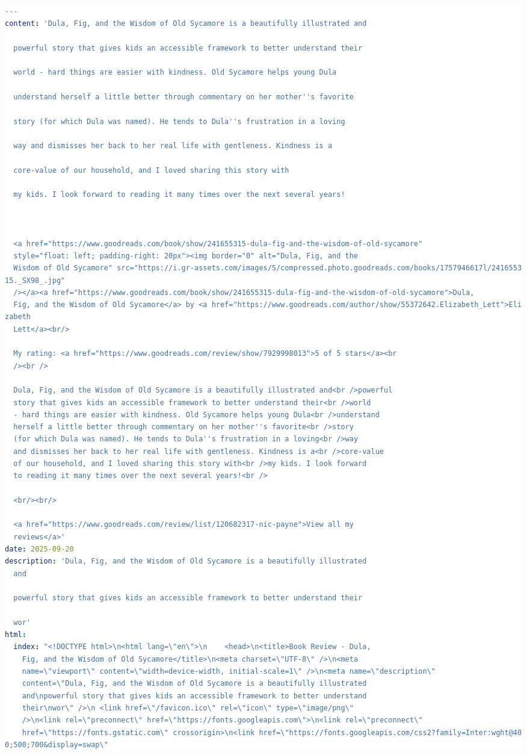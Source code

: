 ```yaml
---
content: 'Dula, Fig, and the Wisdom of Old Sycamore is a beautifully illustrated and

  powerful story that gives kids an accessible framework to better understand their

  world - hard things are easier with kindness. Old Sycamore helps young Dula

  understand herself a little better through commentary on her mother''s favorite

  story (for which Dula was named). He tends to Dula''s frustration in a loving

  way and dismisses her back to her real life with gentleness. Kindness is a

  core-value of our household, and I loved sharing this story with

  my kids. I look forward to reading it many times over the next several years!



  <a href="https://www.goodreads.com/book/show/241655315-dula-fig-and-the-wisdom-of-old-sycamore"
  style="float: left; padding-right: 20px"><img border="0" alt="Dula, Fig, and the
  Wisdom of Old Sycamore" src="https://i.gr-assets.com/images/S/compressed.photo.goodreads.com/books/1757946617l/241655315._SX98_.jpg"
  /></a><a href="https://www.goodreads.com/book/show/241655315-dula-fig-and-the-wisdom-of-old-sycamore">Dula,
  Fig, and the Wisdom of Old Sycamore</a> by <a href="https://www.goodreads.com/author/show/55372642.Elizabeth_Lett">Elizabeth
  Lett</a><br/>

  My rating: <a href="https://www.goodreads.com/review/show/7929998013">5 of 5 stars</a><br
  /><br />

  Dula, Fig, and the Wisdom of Old Sycamore is a beautifully illustrated and<br />powerful
  story that gives kids an accessible framework to better understand their<br />world
  - hard things are easier with kindness. Old Sycamore helps young Dula<br />understand
  herself a little better through commentary on her mother''s favorite<br />story
  (for which Dula was named). He tends to Dula''s frustration in a loving<br />way
  and dismisses her back to her real life with gentleness. Kindness is a<br />core-value
  of our household, and I loved sharing this story with<br />my kids. I look forward
  to reading it many times over the next several years!<br />

  <br/><br/>

  <a href="https://www.goodreads.com/review/list/120682317-nic-payne">View all my
  reviews</a>'
date: 2025-09-20
description: 'Dula, Fig, and the Wisdom of Old Sycamore is a beautifully illustrated
  and

  powerful story that gives kids an accessible framework to better understand their

  wor'
html:
  index: "<!DOCTYPE html>\n<html lang=\"en\">\n    <head>\n<title>Book Review - Dula,
    Fig, and the Wisdom of Old Sycamore</title>\n<meta charset=\"UTF-8\" />\n<meta
    name=\"viewport\" content=\"width=device-width, initial-scale=1\" />\n<meta name=\"description\"
    content=\"Dula, Fig, and the Wisdom of Old Sycamore is a beautifully illustrated
    and\npowerful story that gives kids an accessible framework to better understand
    their\nwor\" />\n <link href=\"/favicon.ico\" rel=\"icon\" type=\"image/png\"
    />\n<link rel=\"preconnect\" href=\"https://fonts.googleapis.com\">\n<link rel=\"preconnect\"
    href=\"https://fonts.gstatic.com\" crossorigin>\n<link href=\"https://fonts.googleapis.com/css2?family=Inter:wght@400;500;700&display=swap\"
```